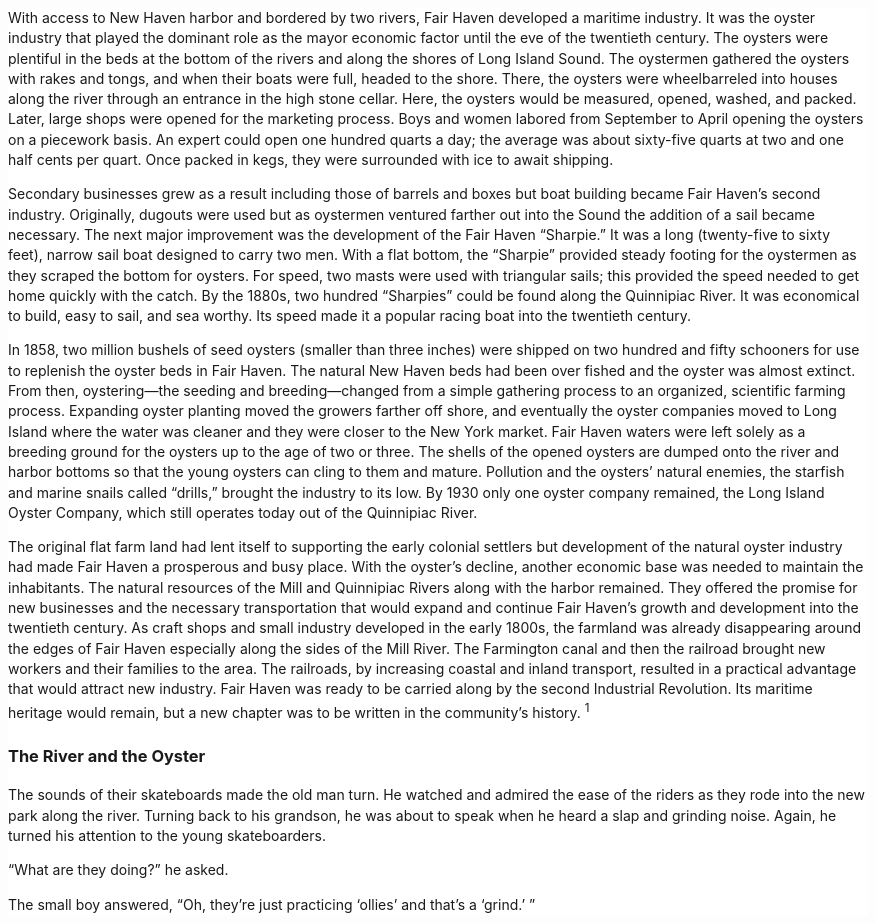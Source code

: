 With access to New Haven harbor and bordered by two rivers, Fair Haven developed a maritime industry. It was the oyster industry that played the dominant role as the mayor economic factor until the eve of the twentieth century. The oysters were plentiful in the beds at the bottom of the rivers and along the shores of Long Island Sound. The oystermen gathered the oysters with rakes and tongs, and when their boats were full, headed to the shore. There, the oysters were wheelbarreled into houses along the river through an entrance in the high stone cellar. Here, the oysters would be measured, opened, washed, and packed. Later, large shops were opened for the marketing process. Boys and women labored from September to April opening the oysters on a piecework basis. An expert could open one hundred quarts a day; the average was about sixty-five quarts at two and one half cents per quart. Once packed in kegs, they were surrounded with ice to await shipping.
</p>
<p>
Secondary businesses grew as a result including those of barrels and boxes but boat building became Fair Haven’s second industry. Originally, dugouts were used but as oystermen ventured farther out into the Sound the addition of a sail became necessary. The next major improvement was the development of the Fair Haven “Sharpie.” It was a long (twenty-five to sixty feet), narrow sail boat designed to carry two men. With a flat bottom, the “Sharpie” provided steady footing for the oystermen as they scraped the bottom for oysters. For speed, two masts were used with triangular sails; this provided the speed needed to get home quickly with the catch. By the 1880s, two hundred “Sharpies” could be found along the Quinnipiac River. It was economical to build, easy to sail, and sea worthy. Its speed made it a popular racing boat into the twentieth century.
</p>
<p>
In 1858, two million bushels of seed oysters (smaller than three inches) were shipped on two hundred and fifty schooners for use to replenish the oyster beds in Fair Haven. The natural New Haven beds had been over fished and the oyster was almost extinct. From then, oystering—the seeding and breeding—changed from a simple gathering process to an organized, scientific farming process. Expanding oyster planting moved the growers farther off shore, and eventually the oyster companies moved to Long Island where the water was cleaner and they were closer to the New York market. Fair Haven waters were left solely as a breeding ground for the oysters up to the age of two or three. The shells of the opened oysters are dumped onto the river and harbor bottoms so that the young oysters can cling to them and mature. Pollution and the oysters’ natural enemies, the starfish and marine snails called “drills,” brought the industry to its low. By 1930 only one oyster company remained, the Long Island Oyster Company, which still operates today out of the Quinnipiac River.
</p>
<p>
The original flat farm land had lent itself to supporting the early colonial settlers but development of the natural oyster industry had made Fair Haven a prosperous and busy place. With the oyster’s decline, another economic base was needed to maintain the inhabitants. The natural resources of the Mill and Quinnipiac Rivers along with the harbor remained. They offered the promise for new businesses and the necessary transportation that would expand and continue Fair Haven’s growth and development into the twentieth century. As craft shops and small industry developed in the early 1800s, the farmland was already disappearing around the edges of Fair Haven especially along the sides of the Mill River. The Farmington canal and then the railroad brought new workers and their families to the area. The railroads, by increasing coastal and inland transport, resulted in a practical advantage that would attract new industry. Fair Haven was ready to be carried along by the second Industrial Revolution. Its maritime heritage would remain, but a new chapter was to be written in the community’s history.
<sup>
1
</sup>
</p>
<h3>
The River and the Oyster
</h3>
The sounds of their skateboards made the old man turn. He watched and admired the ease of the riders as they rode into the new park along the river. Turning back to his grandson, he was about to speak when he heard a slap and grinding noise. Again, he turned his attention to the young skateboarders.
<p>
“What are they doing?” he asked.
</p>
<p>
The small boy answered, “Oh, they’re just practicing ‘ollies’ and that’s a ‘grind.’ ”